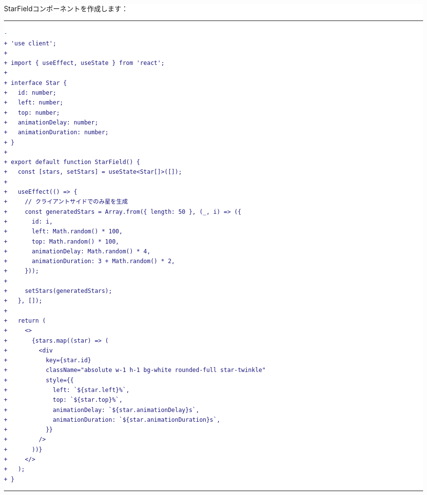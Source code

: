 
StarFieldコンポーネントを作成します：

---

```diff
- 
+ 'use client';
+ 
+ import { useEffect, useState } from 'react';
+ 
+ interface Star {
+   id: number;
+   left: number;
+   top: number;
+   animationDelay: number;
+   animationDuration: number;
+ }
+ 
+ export default function StarField() {
+   const [stars, setStars] = useState<Star[]>([]);
+ 
+   useEffect(() => {
+     // クライアントサイドでのみ星を生成
+     const generatedStars = Array.from({ length: 50 }, (_, i) => ({
+       id: i,
+       left: Math.random() * 100,
+       top: Math.random() * 100,
+       animationDelay: Math.random() * 4,
+       animationDuration: 3 + Math.random() * 2,
+     }));
+     
+     setStars(generatedStars);
+   }, []);
+ 
+   return (
+     <>
+       {stars.map((star) => (
+         <div
+           key={star.id}
+           className="absolute w-1 h-1 bg-white rounded-full star-twinkle"
+           style={{
+             left: `${star.left}%`,
+             top: `${star.top}%`,
+             animationDelay: `${star.animationDelay}s`,
+             animationDuration: `${star.animationDuration}s`,
+           }}
+         />
+       ))}
+     </>
+   );
+ } 
```

---